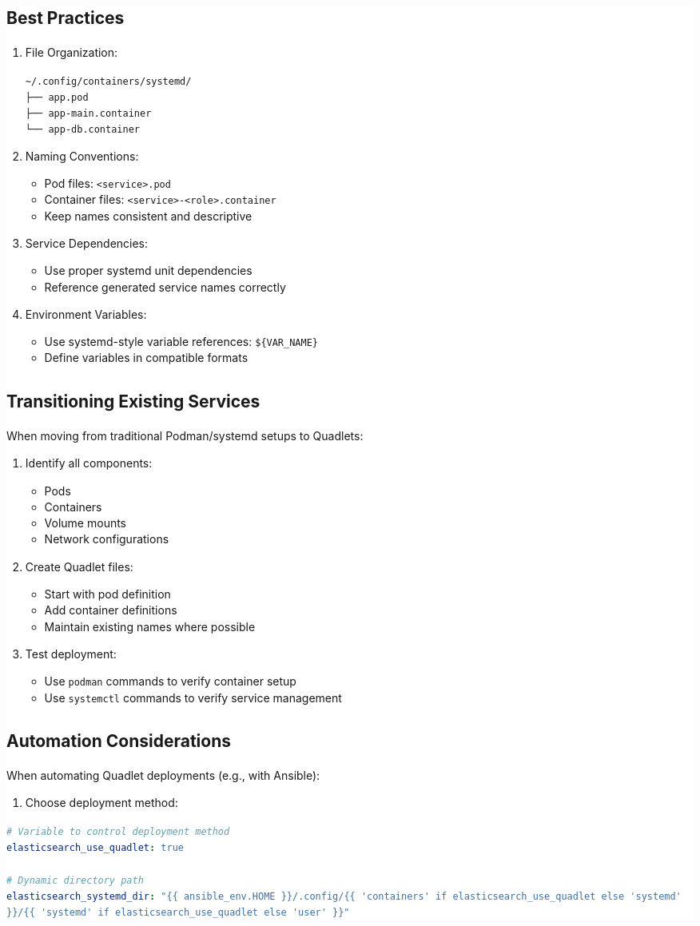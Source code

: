 ## Best Practices

1. File Organization:

   ```
   ~/.config/containers/systemd/
   ├── app.pod
   ├── app-main.container
   └── app-db.container
   ```

2. Naming Conventions:
   - Pod files: `<service>.pod`
   - Container files: `<service>-<role>.container`
   - Keep names consistent and descriptive

3. Service Dependencies:
   - Use proper systemd unit dependencies
   - Reference generated service names correctly

4. Environment Variables:
   - Use systemd-style variable references: `${VAR_NAME}`
   - Define variables in compatible formats

## Transitioning Existing Services

When moving from traditional Podman/systemd setups to Quadlets:

1. Identify all components:
   - Pods
   - Containers
   - Volume mounts
   - Network configurations

2. Create Quadlet files:
   - Start with pod definition
   - Add container definitions
   - Maintain existing names where possible

3. Test deployment:
   - Use `podman` commands to verify container setup
   - Use `systemctl` commands to verify service management

## Automation Considerations

When automating Quadlet deployments (e.g., with Ansible):

1. Choose deployment method:

```yaml
# Variable to control deployment method
elasticsearch_use_quadlet: true

# Dynamic directory path
elasticsearch_systemd_dir: "{{ ansible_env.HOME }}/.config/{{ 'containers' if elasticsearch_use_quadlet else 'systemd' }}/{{ 'systemd' if elasticsearch_use_quadlet else 'user' }}"
```
